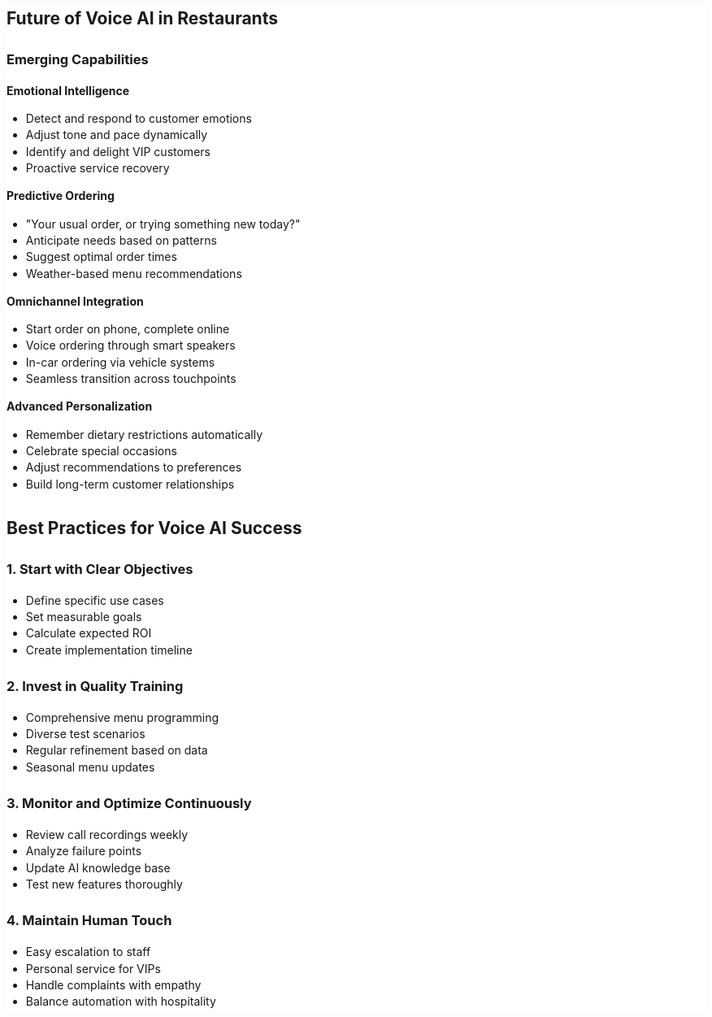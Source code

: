 ## Future of Voice AI in Restaurants

### Emerging Capabilities

**Emotional Intelligence**
- Detect and respond to customer emotions
- Adjust tone and pace dynamically
- Identify and delight VIP customers
- Proactive service recovery

**Predictive Ordering**
- "Your usual order, or trying something new today?"
- Anticipate needs based on patterns
- Suggest optimal order times
- Weather-based menu recommendations

**Omnichannel Integration**
- Start order on phone, complete online
- Voice ordering through smart speakers
- In-car ordering via vehicle systems
- Seamless transition across touchpoints

**Advanced Personalization**
- Remember dietary restrictions automatically
- Celebrate special occasions
- Adjust recommendations to preferences
- Build long-term customer relationships

## Best Practices for Voice AI Success

### 1. Start with Clear Objectives
- Define specific use cases
- Set measurable goals
- Calculate expected ROI
- Create implementation timeline

### 2. Invest in Quality Training
- Comprehensive menu programming
- Diverse test scenarios
- Regular refinement based on data
- Seasonal menu updates

### 3. Monitor and Optimize Continuously
- Review call recordings weekly
- Analyze failure points
- Update AI knowledge base
- Test new features thoroughly

### 4. Maintain Human Touch
- Easy escalation to staff
- Personal service for VIPs
- Handle complaints with empathy
- Balance automation with hospitality
